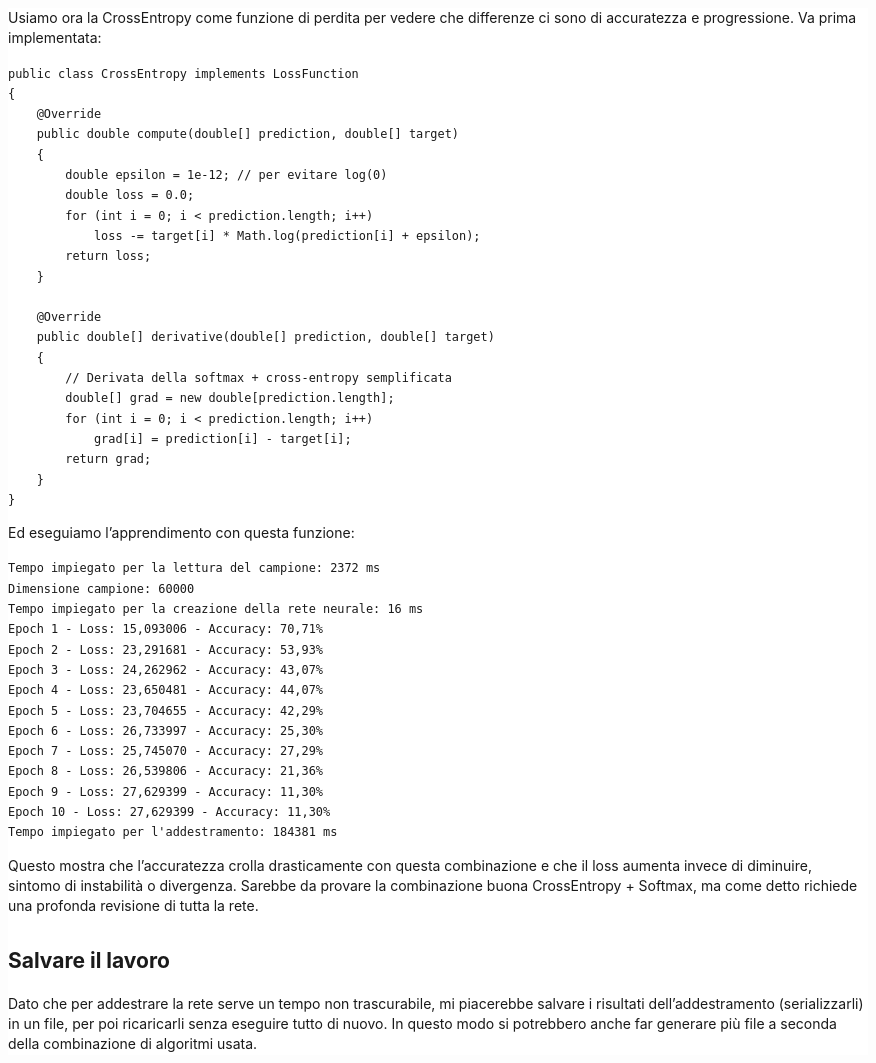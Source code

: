 Usiamo ora la CrossEntropy come funzione di perdita per vedere che differenze ci sono di accuratezza e progressione. Va prima implementata:

```
public class CrossEntropy implements LossFunction
{
    @Override
    public double compute(double[] prediction, double[] target)
    {
        double epsilon = 1e-12; // per evitare log(0)
        double loss = 0.0;
        for (int i = 0; i < prediction.length; i++)
            loss -= target[i] * Math.log(prediction[i] + epsilon);
        return loss;
    }

    @Override
    public double[] derivative(double[] prediction, double[] target)
    {
        // Derivata della softmax + cross-entropy semplificata
        double[] grad = new double[prediction.length];
        for (int i = 0; i < prediction.length; i++)
            grad[i] = prediction[i] - target[i];
        return grad;
    }
}
```

Ed eseguiamo l’apprendimento con questa funzione:

```
Tempo impiegato per la lettura del campione: 2372 ms
Dimensione campione: 60000
Tempo impiegato per la creazione della rete neurale: 16 ms
Epoch 1 - Loss: 15,093006 - Accuracy: 70,71%
Epoch 2 - Loss: 23,291681 - Accuracy: 53,93%
Epoch 3 - Loss: 24,262962 - Accuracy: 43,07%
Epoch 4 - Loss: 23,650481 - Accuracy: 44,07%
Epoch 5 - Loss: 23,704655 - Accuracy: 42,29%
Epoch 6 - Loss: 26,733997 - Accuracy: 25,30%
Epoch 7 - Loss: 25,745070 - Accuracy: 27,29%
Epoch 8 - Loss: 26,539806 - Accuracy: 21,36%
Epoch 9 - Loss: 27,629399 - Accuracy: 11,30%
Epoch 10 - Loss: 27,629399 - Accuracy: 11,30%
Tempo impiegato per l'addestramento: 184381 ms
```

Questo mostra che l’accuratezza crolla drasticamente con questa combinazione e che il loss aumenta invece di diminuire, sintomo di instabilità o divergenza. Sarebbe da provare la combinazione buona CrossEntropy + Softmax, ma come detto richiede una profonda revisione di tutta la rete.

## Salvare il lavoro
Dato che per addestrare la rete serve un tempo non trascurabile, mi piacerebbe salvare i risultati dell’addestramento (serializzarli) in un file, per poi ricaricarli senza eseguire tutto di nuovo. In questo modo si potrebbero anche far generare più file a seconda della combinazione di algoritmi usata. 
